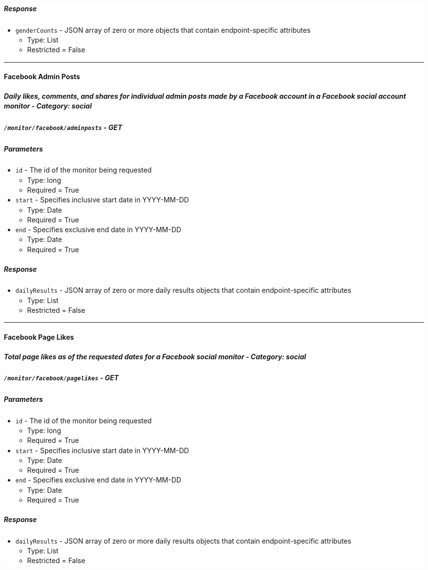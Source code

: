 ##### Response
* `genderCounts` - JSON array of zero or more objects that contain endpoint-specific attributes
	- Type: List
	- Restricted = False


-------------------------

#### Facebook Admin Posts
##### Daily likes, comments, and shares for individual admin posts made by a Facebook account in a Facebook social account monitor - Category: social
##### `/monitor/facebook/adminposts` - GET
##### Parameters
* `id` - The id of the monitor being requested
	- Type: long
	- Required = True
* `start` - Specifies inclusive start date in YYYY-MM-DD
	- Type: Date
	- Required = True
* `end` - Specifies exclusive end date in YYYY-MM-DD
	- Type: Date
	- Required = True

##### Response
* `dailyResults` - JSON array of zero or more daily results objects that contain endpoint-specific attributes
	- Type: List
	- Restricted = False


-------------------------

#### Facebook Page Likes
##### Total page likes as of the requested dates for a Facebook social monitor - Category: social
##### `/monitor/facebook/pagelikes` - GET
##### Parameters
* `id` - The id of the monitor being requested
	- Type: long
	- Required = True
* `start` - Specifies inclusive start date in YYYY-MM-DD
	- Type: Date
	- Required = True
* `end` - Specifies exclusive end date in YYYY-MM-DD
	- Type: Date
	- Required = True

##### Response
* `dailyResults` - JSON array of zero or more daily results objects that contain endpoint-specific attributes
	- Type: List
	- Restricted = False
